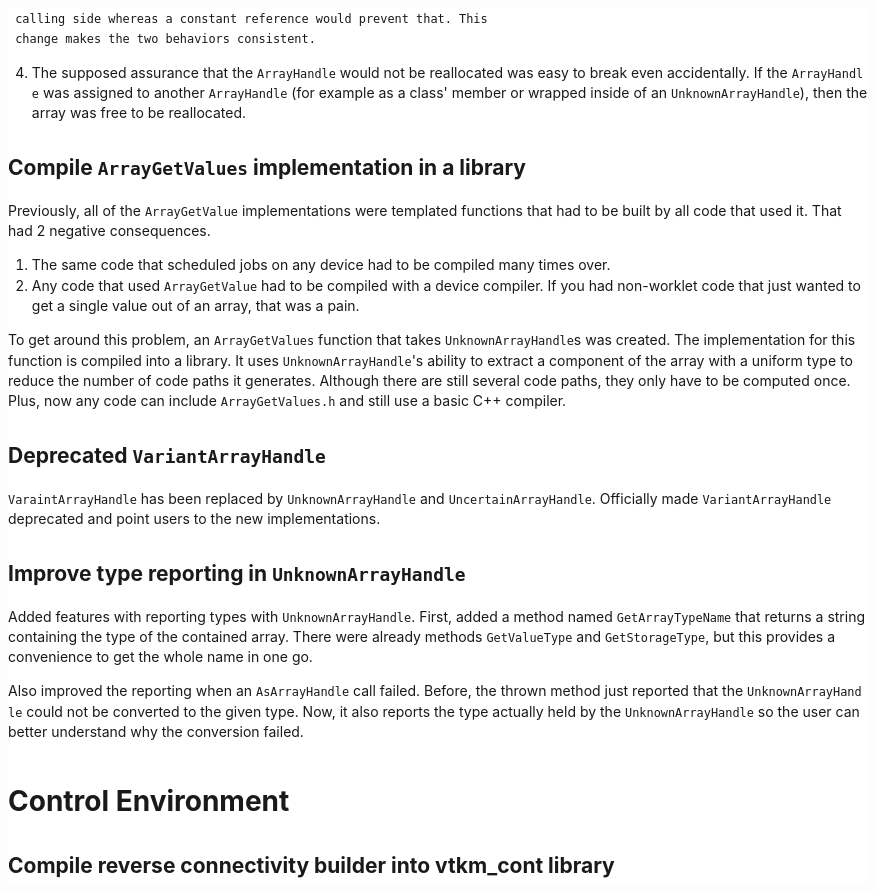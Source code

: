      calling side whereas a constant reference would prevent that. This
     change makes the two behaviors consistent.
  4. The supposed assurance that the `ArrayHandle` would not be reallocated
     was easy to break even accidentally. If the `ArrayHandle` was assigned
     to another `ArrayHandle` (for example as a class' member or wrapped
     inside of an `UnknownArrayHandle`), then the array was free to be
     reallocated.

## Compile `ArrayGetValues` implementation in a library ##

Previously, all of the `ArrayGetValue` implementations were templated
functions that had to be built by all code that used it. That had 2
negative consequences.

1. The same code that scheduled jobs on any device had to be compiled many
   times over.
2. Any code that used `ArrayGetValue` had to be compiled with a device
   compiler. If you had non-worklet code that just wanted to get a single
   value out of an array, that was a pain.

To get around this problem, an `ArrayGetValues` function that takes
`UnknownArrayHandle`s was created. The implementation for this function is
compiled into a library. It uses `UnknownArrayHandle`'s ability to extract
a component of the array with a uniform type to reduce the number of code
paths it generates. Although there are still several code paths, they only
have to be computed once. Plus, now any code can include `ArrayGetValues.h`
and still use a basic C++ compiler.

## Deprecated `VariantArrayHandle` ##

`VaraintArrayHandle` has been replaced by `UnknownArrayHandle` and
`UncertainArrayHandle`. Officially made `VariantArrayHandle` deprecated and
point users to the new implementations.

## Improve type reporting in `UnknownArrayHandle` ##

Added features with reporting types with `UnknownArrayHandle`. First, added
a method named `GetArrayTypeName` that returns a string containing the type
of the contained array. There were already methods `GetValueType` and
`GetStorageType`, but this provides a convenience to get the whole name in
one go.

Also improved the reporting when an `AsArrayHandle` call failed. Before,
the thrown method just reported that the `UnknownArrayHandle` could not be
converted to the given type. Now, it also reports the type actually held by
the `UnknownArrayHandle` so the user can better understand why the
conversion failed.

# Control Environment

## Compile reverse connectivity builder into vtkm_cont library ##

